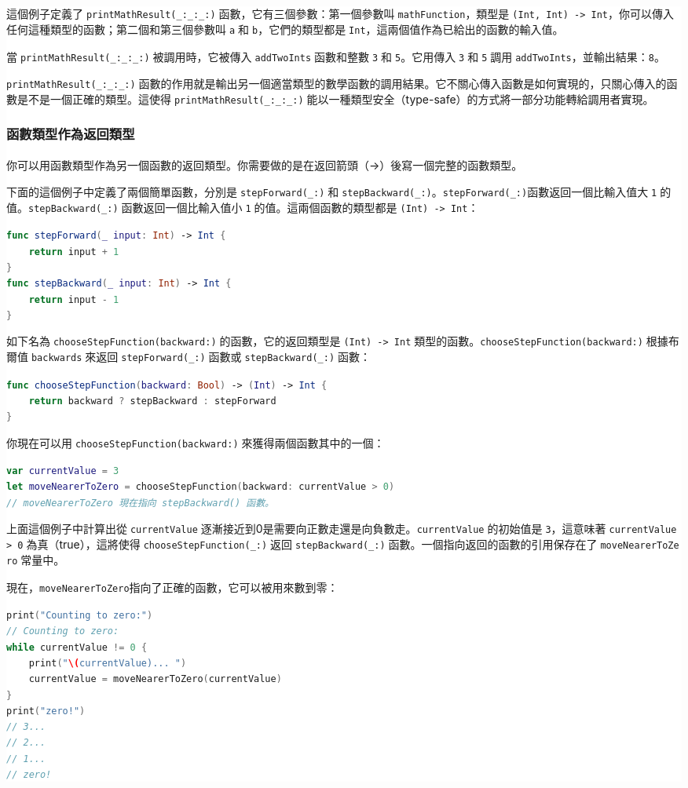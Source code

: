 這個例子定義了 `printMathResult(_:_:_:)` 函數，它有三個參數：第一個參數叫 `mathFunction`，類型是 `(Int, Int) -> Int`，你可以傳入任何這種類型的函數；第二個和第三個參數叫 `a` 和 `b`，它們的類型都是 `Int`，這兩個值作為已給出的函數的輸入值。

當 `printMathResult(_:_:_:)` 被調用時，它被傳入 `addTwoInts` 函數和整數 `3` 和 `5`。它用傳入 `3` 和 `5` 調用 `addTwoInts`，並輸出結果：`8`。

`printMathResult(_:_:_:)` 函數的作用就是輸出另一個適當類型的數學函數的調用結果。它不關心傳入函數是如何實現的，只關心傳入的函數是不是一個正確的類型。這使得 `printMathResult(_:_:_:)` 能以一種類型安全（type-safe）的方式將一部分功能轉給調用者實現。

<a name="function_types_as_return_types"></a>
### 函數類型作為返回類型

你可以用函數類型作為另一個函數的返回類型。你需要做的是在返回箭頭（->）後寫一個完整的函數類型。

下面的這個例子中定義了兩個簡單函數，分別是 `stepForward(_:)` 和 `stepBackward(_:)`。`stepForward(_:)`函數返回一個比輸入值大 `1` 的值。`stepBackward(_:)` 函數返回一個比輸入值小 `1` 的值。這兩個函數的類型都是 `(Int) -> Int`：

```swift
func stepForward(_ input: Int) -> Int {
    return input + 1
}
func stepBackward(_ input: Int) -> Int {
    return input - 1
}
```

如下名為 `chooseStepFunction(backward:)` 的函數，它的返回類型是 `(Int) -> Int` 類型的函數。`chooseStepFunction(backward:)` 根據布爾值 `backwards` 來返回 `stepForward(_:)` 函數或 `stepBackward(_:)` 函數：

```swift
func chooseStepFunction(backward: Bool) -> (Int) -> Int {
    return backward ? stepBackward : stepForward
}
```

你現在可以用 `chooseStepFunction(backward:)` 來獲得兩個函數其中的一個：

```swift
var currentValue = 3
let moveNearerToZero = chooseStepFunction(backward: currentValue > 0)
// moveNearerToZero 現在指向 stepBackward() 函數。
```

上面這個例子中計算出從 `currentValue` 逐漸接近到0是需要向正數走還是向負數走。`currentValue` 的初始值是 `3`，這意味著 `currentValue > 0` 為真（true），這將使得 `chooseStepFunction(_:)` 返回 `stepBackward(_:)` 函數。一個指向返回的函數的引用保存在了 `moveNearerToZero` 常量中。

現在，`moveNearerToZero`指向了正確的函數，它可以被用來數到零：


```swift
print("Counting to zero:")
// Counting to zero:
while currentValue != 0 {
    print("\(currentValue)... ")
    currentValue = moveNearerToZero(currentValue)
}
print("zero!")
// 3...
// 2...
// 1...
// zero!
```

